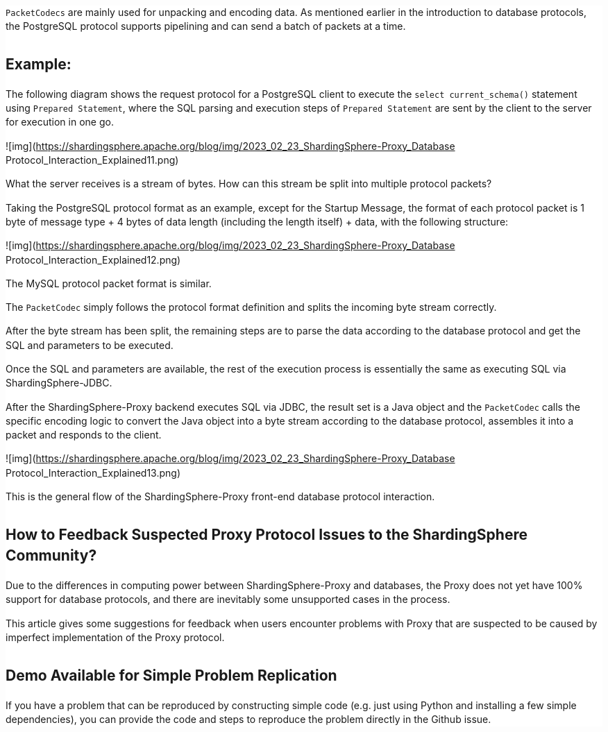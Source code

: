 `PacketCodecs` are mainly used for unpacking and encoding data. As mentioned earlier in the introduction to database protocols, the PostgreSQL protocol supports pipelining and can send a batch of packets at a time.

## Example:

The following diagram shows the request protocol for a PostgreSQL client to execute the `select current_schema()` statement using `Prepared Statement`, where the SQL parsing and execution steps of `Prepared Statement` are sent by the client to the server for execution in one go.

![img](https://shardingsphere.apache.org/blog/img/2023_02_23_ShardingSphere-Proxy_Database Protocol_Interaction_Explained11.png)

What the server receives is a stream of bytes. How can this stream be split into multiple protocol packets?

Taking the PostgreSQL protocol format as an example, except for the Startup Message, the format of each protocol packet is 1 byte of message type + 4 bytes of data length (including the length itself) + data, with the following structure:

![img](https://shardingsphere.apache.org/blog/img/2023_02_23_ShardingSphere-Proxy_Database Protocol_Interaction_Explained12.png)

The MySQL protocol packet format is similar.

The `PacketCodec` simply follows the protocol format definition and splits the incoming byte stream correctly.

After the byte stream has been split, the remaining steps are to parse the data according to the database protocol and get the SQL and parameters to be executed.

Once the SQL and parameters are available, the rest of the execution process is essentially the same as executing SQL via ShardingSphere-JDBC.

After the ShardingSphere-Proxy backend executes SQL via JDBC, the result set is a Java object and the `PacketCodec` calls the specific encoding logic to convert the Java object into a byte stream according to the database protocol, assembles it into a packet and responds to the client.

![img](https://shardingsphere.apache.org/blog/img/2023_02_23_ShardingSphere-Proxy_Database Protocol_Interaction_Explained13.png)

This is the general flow of the ShardingSphere-Proxy front-end database protocol interaction.

## How to Feedback Suspected Proxy Protocol Issues to the ShardingSphere Community?

Due to the differences in computing power between ShardingSphere-Proxy and databases, the Proxy does not yet have 100% support for database protocols, and there are inevitably some unsupported cases in the process.

This article gives some suggestions for feedback when users encounter problems with Proxy that are suspected to be caused by imperfect implementation of the Proxy protocol.

## Demo Available for Simple Problem Replication

If you have a problem that can be reproduced by constructing simple code (e.g. just using Python and installing a few simple dependencies), you can provide the code and steps to reproduce the problem directly in the Github issue.
